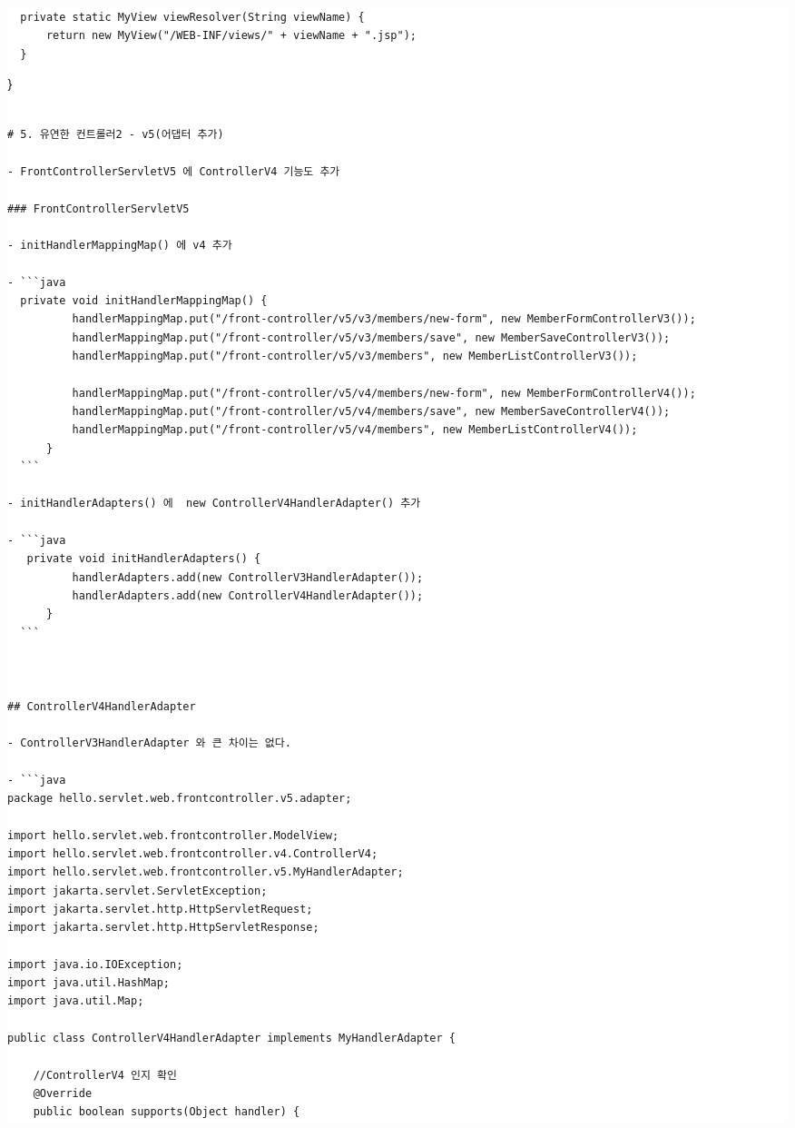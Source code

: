       private static MyView viewResolver(String viewName) {
          return new MyView("/WEB-INF/views/" + viewName + ".jsp");
      }
  }
  ```

# 5. 유연한 컨트롤러2 - v5(어댑터 추가)

- FrontControllerServletV5 에 ControllerV4 기능도 추가

### FrontControllerServletV5

- initHandlerMappingMap() 에 v4 추가

  - ```java
    private void initHandlerMappingMap() {
            handlerMappingMap.put("/front-controller/v5/v3/members/new-form", new MemberFormControllerV3());
            handlerMappingMap.put("/front-controller/v5/v3/members/save", new MemberSaveControllerV3());
            handlerMappingMap.put("/front-controller/v5/v3/members", new MemberListControllerV3());
    
            handlerMappingMap.put("/front-controller/v5/v4/members/new-form", new MemberFormControllerV4());
            handlerMappingMap.put("/front-controller/v5/v4/members/save", new MemberSaveControllerV4());
            handlerMappingMap.put("/front-controller/v5/v4/members", new MemberListControllerV4());
        }
    ```

- initHandlerAdapters() 에  new ControllerV4HandlerAdapter() 추가

  - ```java
     private void initHandlerAdapters() {
            handlerAdapters.add(new ControllerV3HandlerAdapter());
            handlerAdapters.add(new ControllerV4HandlerAdapter());
        }
    ```



## ControllerV4HandlerAdapter

- ControllerV3HandlerAdapter 와 큰 차이는 없다.

- ```java
  package hello.servlet.web.frontcontroller.v5.adapter;
  
  import hello.servlet.web.frontcontroller.ModelView;
  import hello.servlet.web.frontcontroller.v4.ControllerV4;
  import hello.servlet.web.frontcontroller.v5.MyHandlerAdapter;
  import jakarta.servlet.ServletException;
  import jakarta.servlet.http.HttpServletRequest;
  import jakarta.servlet.http.HttpServletResponse;
  
  import java.io.IOException;
  import java.util.HashMap;
  import java.util.Map;
  
  public class ControllerV4HandlerAdapter implements MyHandlerAdapter {
      
      //ControllerV4 인지 확인
      @Override
      public boolean supports(Object handler) {
  ```